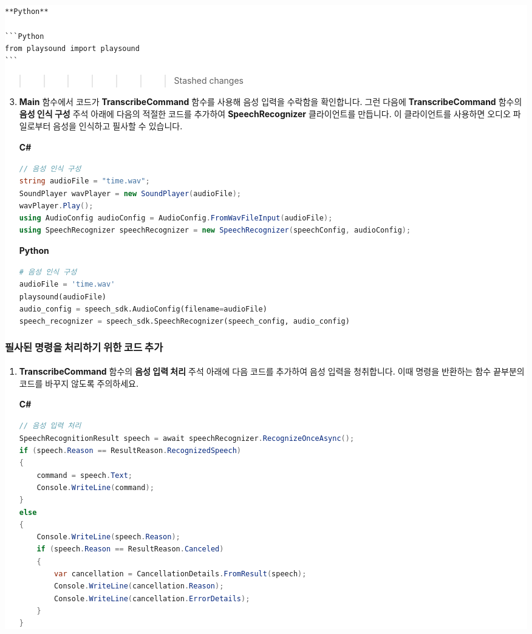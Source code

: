     **Python**

    ```Python
    from playsound import playsound
    ```

>>>>>>> Stashed changes
3. **Main** 함수에서 코드가 **TranscribeCommand** 함수를 사용해 음성 입력을 수락함을 확인합니다. 그런 다음에 **TranscribeCommand** 함수의 **음성 인식 구성** 주석 아래에 다음의 적절한 코드를 추가하여 **SpeechRecognizer** 클라이언트를 만듭니다. 이 클라이언트를 사용하면 오디오 파일로부터 음성을 인식하고 필사할 수 있습니다.

    **C#**

    ```C#
    // 음성 인식 구성
    string audioFile = "time.wav";
    SoundPlayer wavPlayer = new SoundPlayer(audioFile);
    wavPlayer.Play();
    using AudioConfig audioConfig = AudioConfig.FromWavFileInput(audioFile);
    using SpeechRecognizer speechRecognizer = new SpeechRecognizer(speechConfig, audioConfig);
    ```

    **Python**

    ```Python
    # 음성 인식 구성
    audioFile = 'time.wav'
    playsound(audioFile)
    audio_config = speech_sdk.AudioConfig(filename=audioFile)
    speech_recognizer = speech_sdk.SpeechRecognizer(speech_config, audio_config)
    ```

### 필사된 명령을 처리하기 위한 코드 추가

1. **TranscribeCommand** 함수의 **음성 입력 처리** 주석 아래에 다음 코드를 추가하여 음성 입력을 청취합니다. 이때 명령을 반환하는 함수 끝부분의 코드를 바꾸지 않도록 주의하세요.

    **C#**
    
    ```C#
    // 음성 입력 처리
    SpeechRecognitionResult speech = await speechRecognizer.RecognizeOnceAsync();
    if (speech.Reason == ResultReason.RecognizedSpeech)
    {
        command = speech.Text;
        Console.WriteLine(command);
    }
    else
    {
        Console.WriteLine(speech.Reason);
        if (speech.Reason == ResultReason.Canceled)
        {
            var cancellation = CancellationDetails.FromResult(speech);
            Console.WriteLine(cancellation.Reason);
            Console.WriteLine(cancellation.ErrorDetails);
        }
    }
    ```
